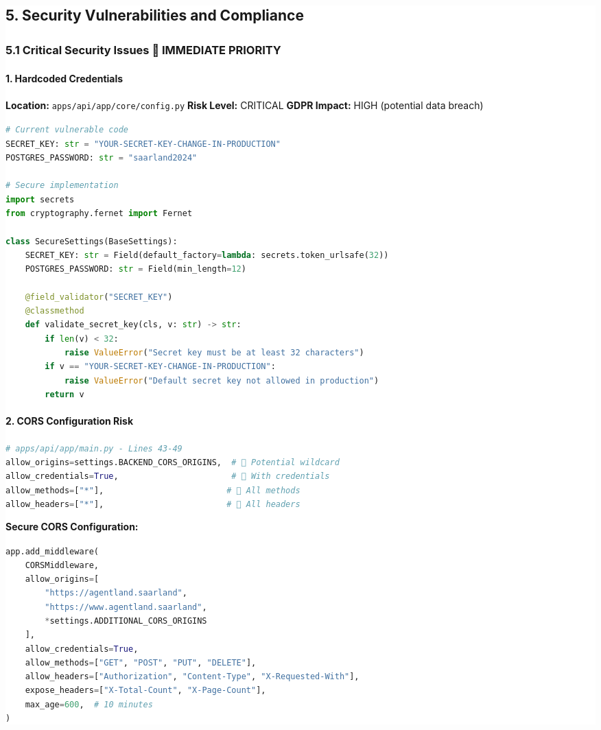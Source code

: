 
## 5. Security Vulnerabilities and Compliance

### 5.1 Critical Security Issues 🚨 IMMEDIATE PRIORITY

#### 1. Hardcoded Credentials
**Location:** `apps/api/app/core/config.py`
**Risk Level:** CRITICAL
**GDPR Impact:** HIGH (potential data breach)

```python
# Current vulnerable code
SECRET_KEY: str = "YOUR-SECRET-KEY-CHANGE-IN-PRODUCTION"
POSTGRES_PASSWORD: str = "saarland2024"

# Secure implementation
import secrets
from cryptography.fernet import Fernet

class SecureSettings(BaseSettings):
    SECRET_KEY: str = Field(default_factory=lambda: secrets.token_urlsafe(32))
    POSTGRES_PASSWORD: str = Field(min_length=12)
    
    @field_validator("SECRET_KEY")
    @classmethod
    def validate_secret_key(cls, v: str) -> str:
        if len(v) < 32:
            raise ValueError("Secret key must be at least 32 characters")
        if v == "YOUR-SECRET-KEY-CHANGE-IN-PRODUCTION":
            raise ValueError("Default secret key not allowed in production")
        return v
```

#### 2. CORS Configuration Risk
```python
# apps/api/app/main.py - Lines 43-49  
allow_origins=settings.BACKEND_CORS_ORIGINS,  # 🚨 Potential wildcard
allow_credentials=True,                       # 🚨 With credentials
allow_methods=["*"],                         # 🚨 All methods
allow_headers=["*"],                         # 🚨 All headers
```

**Secure CORS Configuration:**
```python
app.add_middleware(
    CORSMiddleware,
    allow_origins=[
        "https://agentland.saarland",
        "https://www.agentland.saarland",
        *settings.ADDITIONAL_CORS_ORIGINS
    ],
    allow_credentials=True,
    allow_methods=["GET", "POST", "PUT", "DELETE"],
    allow_headers=["Authorization", "Content-Type", "X-Requested-With"],
    expose_headers=["X-Total-Count", "X-Page-Count"],
    max_age=600,  # 10 minutes
)
```
